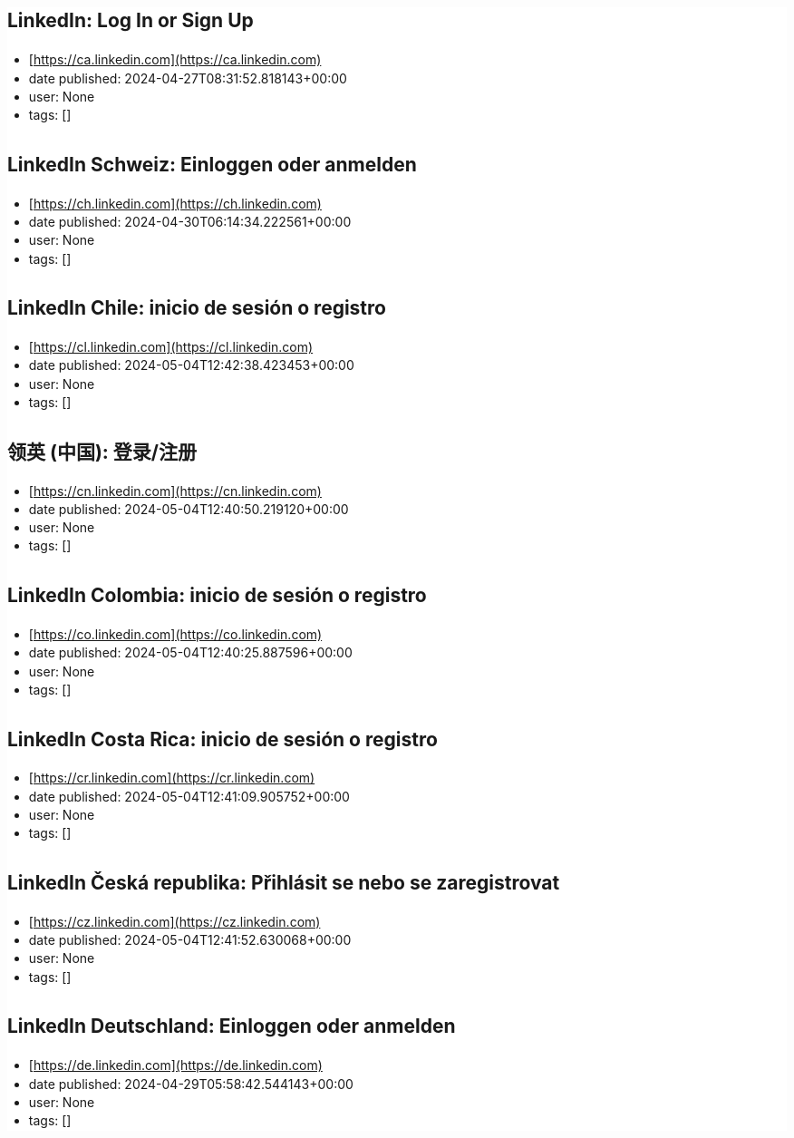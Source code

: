 ## LinkedIn: Log In or Sign Up
 - [https://ca.linkedin.com](https://ca.linkedin.com)
 - date published: 2024-04-27T08:31:52.818143+00:00
 - user: None
 - tags: []

## LinkedIn Schweiz: Einloggen oder anmelden
 - [https://ch.linkedin.com](https://ch.linkedin.com)
 - date published: 2024-04-30T06:14:34.222561+00:00
 - user: None
 - tags: []

## LinkedIn Chile: inicio de sesión o registro
 - [https://cl.linkedin.com](https://cl.linkedin.com)
 - date published: 2024-05-04T12:42:38.423453+00:00
 - user: None
 - tags: []

## 领英 (中国): 登录/注册
 - [https://cn.linkedin.com](https://cn.linkedin.com)
 - date published: 2024-05-04T12:40:50.219120+00:00
 - user: None
 - tags: []

## LinkedIn Colombia: inicio de sesión o registro
 - [https://co.linkedin.com](https://co.linkedin.com)
 - date published: 2024-05-04T12:40:25.887596+00:00
 - user: None
 - tags: []

## LinkedIn Costa Rica: inicio de sesión o registro
 - [https://cr.linkedin.com](https://cr.linkedin.com)
 - date published: 2024-05-04T12:41:09.905752+00:00
 - user: None
 - tags: []

## LinkedIn Česká republika: Přihlásit se nebo se zaregistrovat
 - [https://cz.linkedin.com](https://cz.linkedin.com)
 - date published: 2024-05-04T12:41:52.630068+00:00
 - user: None
 - tags: []

## LinkedIn Deutschland: Einloggen oder anmelden
 - [https://de.linkedin.com](https://de.linkedin.com)
 - date published: 2024-04-29T05:58:42.544143+00:00
 - user: None
 - tags: []
